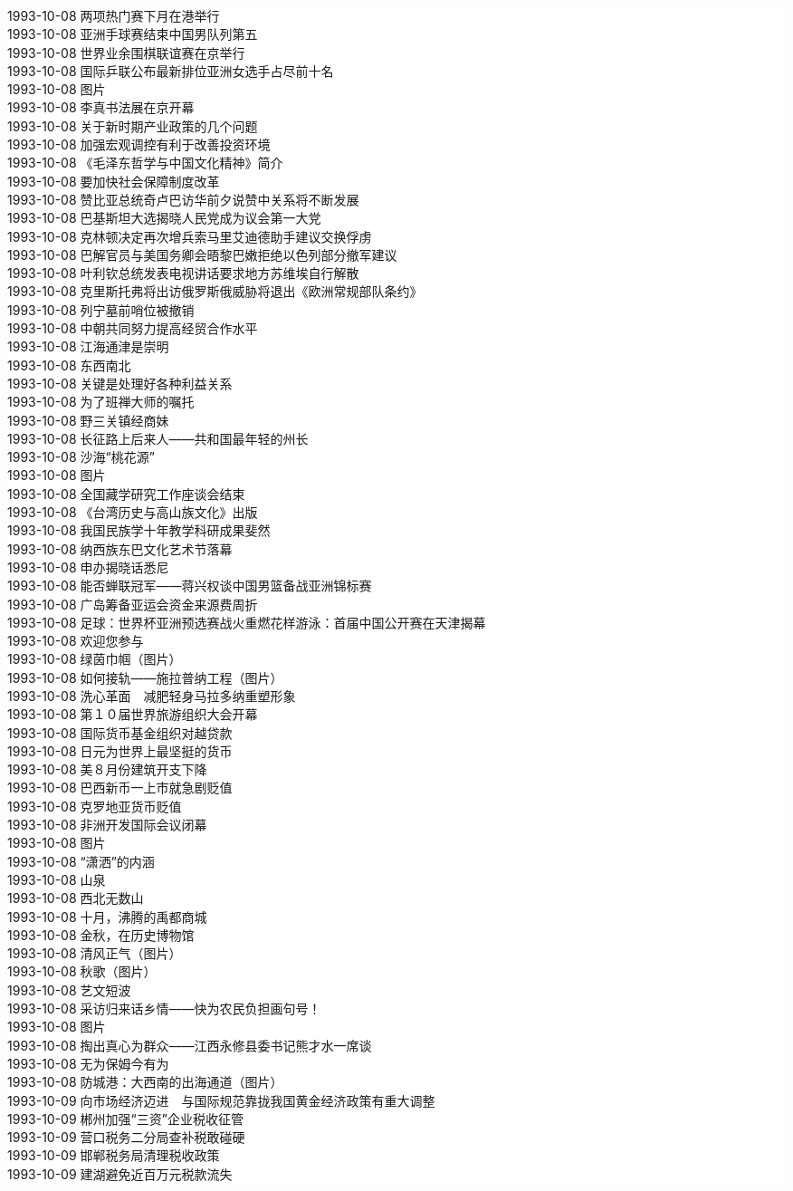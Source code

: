 1993-10-08 两项热门赛下月在港举行  
1993-10-08 亚洲手球赛结束中国男队列第五  
1993-10-08 世界业余围棋联谊赛在京举行  
1993-10-08 国际乒联公布最新排位亚洲女选手占尽前十名  
1993-10-08 图片  
1993-10-08 李真书法展在京开幕  
1993-10-08 关于新时期产业政策的几个问题  
1993-10-08 加强宏观调控有利于改善投资环境  
1993-10-08 《毛泽东哲学与中国文化精神》简介  
1993-10-08 要加快社会保障制度改革  
1993-10-08 赞比亚总统奇卢巴访华前夕说赞中关系将不断发展  
1993-10-08 巴基斯坦大选揭晓人民党成为议会第一大党  
1993-10-08 克林顿决定再次增兵索马里艾迪德助手建议交换俘虏  
1993-10-08 巴解官员与美国务卿会晤黎巴嫩拒绝以色列部分撤军建议  
1993-10-08 叶利钦总统发表电视讲话要求地方苏维埃自行解散  
1993-10-08 克里斯托弗将出访俄罗斯俄威胁将退出《欧洲常规部队条约》  
1993-10-08 列宁墓前哨位被撤销  
1993-10-08 中朝共同努力提高经贸合作水平  
1993-10-08 江海通津是崇明  
1993-10-08 东西南北  
1993-10-08 关键是处理好各种利益关系  
1993-10-08 为了班禅大师的嘱托  
1993-10-08 野三关镇经商妹  
1993-10-08 长征路上后来人——共和国最年轻的州长  
1993-10-08 沙海“桃花源”  
1993-10-08 图片  
1993-10-08 全国藏学研究工作座谈会结束  
1993-10-08 《台湾历史与高山族文化》出版  
1993-10-08 我国民族学十年教学科研成果斐然  
1993-10-08 纳西族东巴文化艺术节落幕  
1993-10-08 申办揭晓话悉尼  
1993-10-08 能否蝉联冠军——蒋兴权谈中国男篮备战亚洲锦标赛  
1993-10-08 广岛筹备亚运会资金来源费周折  
1993-10-08 足球：世界杯亚洲预选赛战火重燃花样游泳：首届中国公开赛在天津揭幕  
1993-10-08 欢迎您参与  
1993-10-08 绿茵巾帼（图片）  
1993-10-08 如何接轨——施拉普纳工程（图片）  
1993-10-08 洗心革面　减肥轻身马拉多纳重塑形象  
1993-10-08 第１０届世界旅游组织大会开幕  
1993-10-08 国际货币基金组织对越贷款  
1993-10-08 日元为世界上最坚挺的货币  
1993-10-08 美８月份建筑开支下降  
1993-10-08 巴西新币一上市就急剧贬值  
1993-10-08 克罗地亚货币贬值  
1993-10-08 非洲开发国际会议闭幕  
1993-10-08 图片  
1993-10-08 “潇洒”的内涵  
1993-10-08 山泉  
1993-10-08 西北无数山  
1993-10-08 十月，沸腾的禹都商城  
1993-10-08 金秋，在历史博物馆  
1993-10-08 清风正气（图片）  
1993-10-08 秋歌（图片）  
1993-10-08 艺文短波  
1993-10-08 采访归来话乡情——快为农民负担画句号！  
1993-10-08 图片  
1993-10-08 掏出真心为群众——江西永修县委书记熊才水一席谈  
1993-10-08 无为保姆今有为  
1993-10-08 防城港：大西南的出海通道（图片）  
1993-10-09 向市场经济迈进　与国际规范靠拢我国黄金经济政策有重大调整  
1993-10-09 郴州加强“三资”企业税收征管  
1993-10-09 营口税务二分局查补税敢碰硬  
1993-10-09 邯郸税务局清理税收政策  
1993-10-09 建湖避免近百万元税款流失  